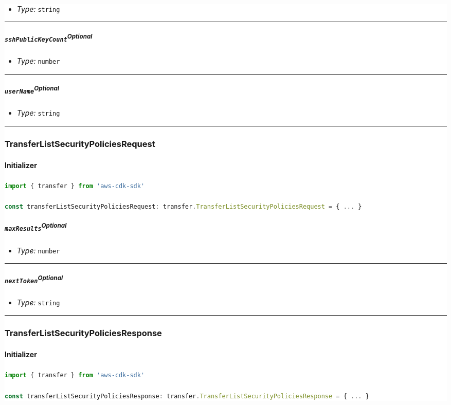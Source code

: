 - *Type:* `string`

---

##### `sshPublicKeyCount`<sup>Optional</sup> <a name="aws-cdk-sdk.transfer.TransferListedUser.property.sshPublicKeyCount"></a>

- *Type:* `number`

---

##### `userName`<sup>Optional</sup> <a name="aws-cdk-sdk.transfer.TransferListedUser.property.userName"></a>

- *Type:* `string`

---

### TransferListSecurityPoliciesRequest <a name="aws-cdk-sdk.transfer.TransferListSecurityPoliciesRequest"></a>

#### Initializer <a name="[object Object].Initializer"></a>

```typescript
import { transfer } from 'aws-cdk-sdk'

const transferListSecurityPoliciesRequest: transfer.TransferListSecurityPoliciesRequest = { ... }
```

##### `maxResults`<sup>Optional</sup> <a name="aws-cdk-sdk.transfer.TransferListSecurityPoliciesRequest.property.maxResults"></a>

- *Type:* `number`

---

##### `nextToken`<sup>Optional</sup> <a name="aws-cdk-sdk.transfer.TransferListSecurityPoliciesRequest.property.nextToken"></a>

- *Type:* `string`

---

### TransferListSecurityPoliciesResponse <a name="aws-cdk-sdk.transfer.TransferListSecurityPoliciesResponse"></a>

#### Initializer <a name="[object Object].Initializer"></a>

```typescript
import { transfer } from 'aws-cdk-sdk'

const transferListSecurityPoliciesResponse: transfer.TransferListSecurityPoliciesResponse = { ... }
```
